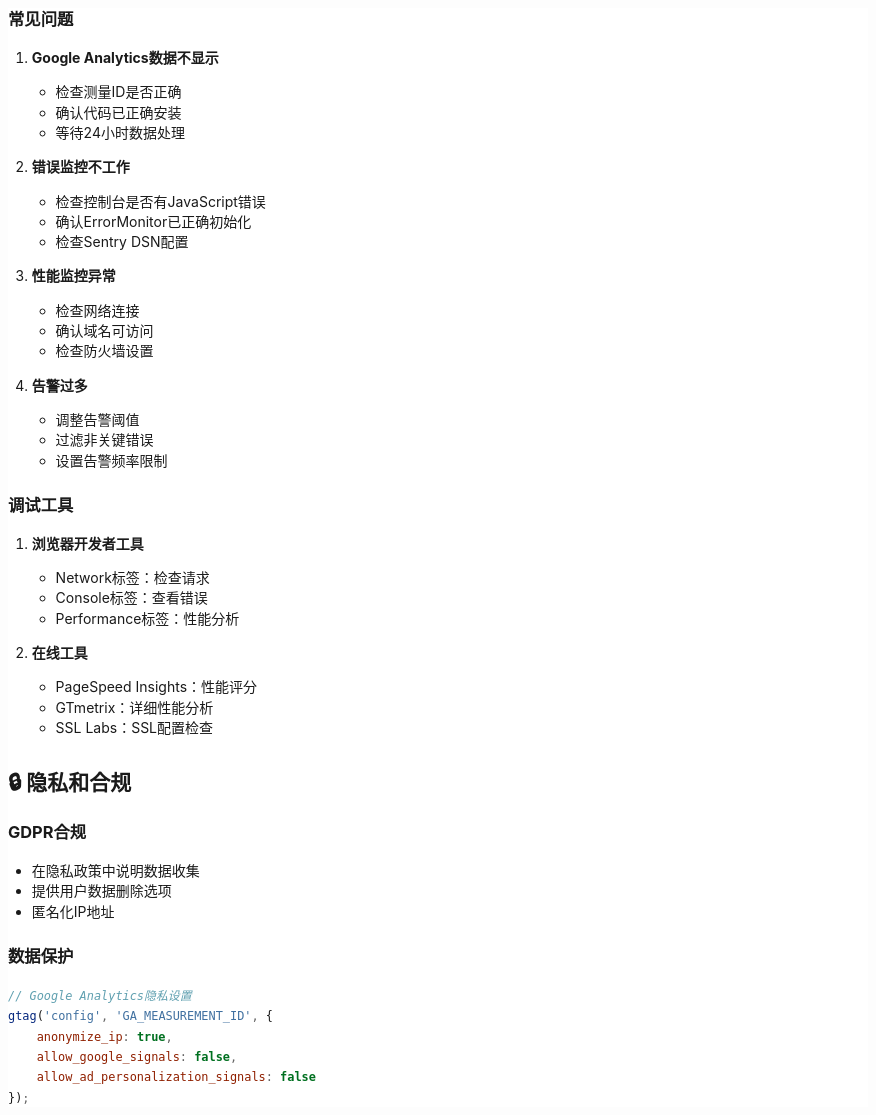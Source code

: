 ### 常见问题

1. **Google Analytics数据不显示**
   - 检查测量ID是否正确
   - 确认代码已正确安装
   - 等待24小时数据处理

2. **错误监控不工作**
   - 检查控制台是否有JavaScript错误
   - 确认ErrorMonitor已正确初始化
   - 检查Sentry DSN配置

3. **性能监控异常**
   - 检查网络连接
   - 确认域名可访问
   - 检查防火墙设置

4. **告警过多**
   - 调整告警阈值
   - 过滤非关键错误
   - 设置告警频率限制

### 调试工具

1. **浏览器开发者工具**
   - Network标签：检查请求
   - Console标签：查看错误
   - Performance标签：性能分析

2. **在线工具**
   - PageSpeed Insights：性能评分
   - GTmetrix：详细性能分析
   - SSL Labs：SSL配置检查

## 🔒 隐私和合规

### GDPR合规

- 在隐私政策中说明数据收集
- 提供用户数据删除选项
- 匿名化IP地址

### 数据保护

```javascript
// Google Analytics隐私设置
gtag('config', 'GA_MEASUREMENT_ID', {
    anonymize_ip: true,
    allow_google_signals: false,
    allow_ad_personalization_signals: false
});
```
